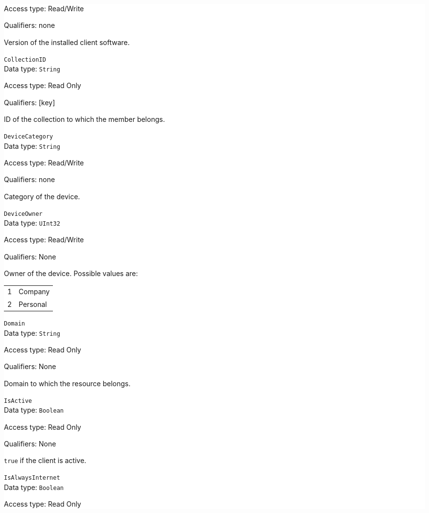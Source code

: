  Access type: Read/Write  
  
 Qualifiers: none  
  
 Version of the installed client software.  
  
 `CollectionID`  
 Data type: `String`  
  
 Access type: Read Only  
  
 Qualifiers: [key]  
  
 ID of the collection to which the member belongs.  
  
 `DeviceCategory`  
 Data type: `String`  
  
 Access type: Read/Write  
  
 Qualifiers: none  
  
 Category of the device.  
  
 `DeviceOwner`  
 Data type: `UInt32`  
  
 Access type: Read/Write  
  
 Qualifiers: None  
  
 Owner of the device. Possible values are:  
  
|||  
|-|-|  
|1|Company|  
|2|Personal|  
  
 `Domain`  
 Data type: `String`  
  
 Access type: Read Only  
  
 Qualifiers: None  
  
 Domain to which the resource belongs.  
  
 `IsActive`  
 Data type: `Boolean`  
  
 Access type: Read Only  
  
 Qualifiers: None  
  
 `true` if the client is active.  
  
 `IsAlwaysInternet`  
 Data type: `Boolean`  
  
 Access type: Read Only  
  